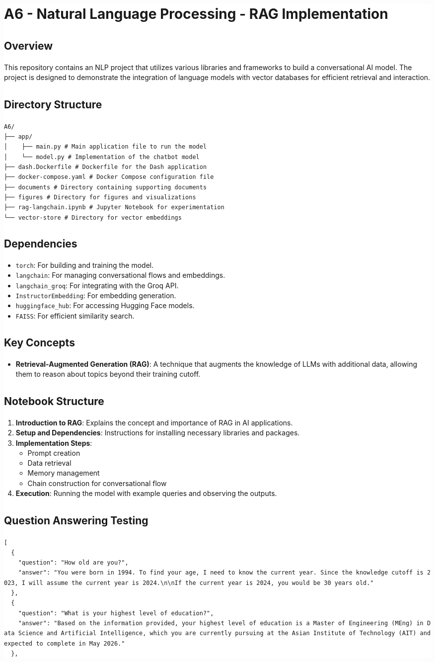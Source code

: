 # A6 - Natural Language Processing - RAG Implementation


## Overview
This repository contains an NLP project that utilizes various libraries and frameworks to build a conversational AI model. The project is designed to demonstrate the integration of language models with vector databases for efficient retrieval and interaction.

## Directory Structure
```
A6/
├── app/
│    ├── main.py # Main application file to run the model    
│    └── model.py # Implementation of the chatbot model 
├── dash.Dockerfile # Dockerfile for the Dash application 
├── docker-compose.yaml # Docker Compose configuration file 
├── documents # Directory containing supporting documents 
├── figures # Directory for figures and visualizations 
├── rag-langchain.ipynb # Jupyter Notebook for experimentation 
└── vector-store # Directory for vector embeddings  
```

## Dependencies
- `torch`: For building and training the model.
- `langchain`: For managing conversational flows and embeddings.
- `langchain_groq`: For integrating with the Groq API.
- `InstructorEmbedding`: For embedding generation.
- `huggingface_hub`: For accessing Hugging Face models.
- `FAISS`: For efficient similarity search.


## Key Concepts
- **Retrieval-Augmented Generation (RAG)**: A technique that augments the knowledge of LLMs with additional data, allowing them to reason about topics beyond their training cutoff.

## Notebook Structure
1. **Introduction to RAG**: Explains the concept and importance of RAG in AI applications.
2. **Setup and Dependencies**: Instructions for installing necessary libraries and packages.
3. **Implementation Steps**:
   - Prompt creation
   - Data retrieval
   - Memory management
   - Chain construction for conversational flow
4. **Execution**: Running the model with example queries and observing the outputs.

## Question Answering Testing
```
[
  {
    "question": "How old are you?",
    "answer": "You were born in 1994. To find your age, I need to know the current year. Since the knowledge cutoff is 2023, I will assume the current year is 2024.\n\nIf the current year is 2024, you would be 30 years old."
  },
  {
    "question": "What is your highest level of education?",
    "answer": "Based on the information provided, your highest level of education is a Master of Engineering (MEng) in Data Science and Artificial Intelligence, which you are currently pursuing at the Asian Institute of Technology (AIT) and expected to complete in May 2026."
  },
```